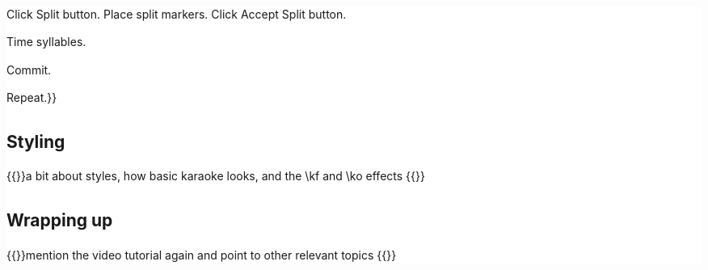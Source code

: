 Click Split button. Place split markers. Click Accept Split button.

Time syllables.

Commit.

Repeat.}}


## Styling  ##


{{<todo>}}a bit about styles, how basic karaoke looks, and the \kf and \ko effects {{</todo>}}


## Wrapping up  ##


{{<todo>}}mention the video tutorial again and point to other relevant topics {{</todo>}}

